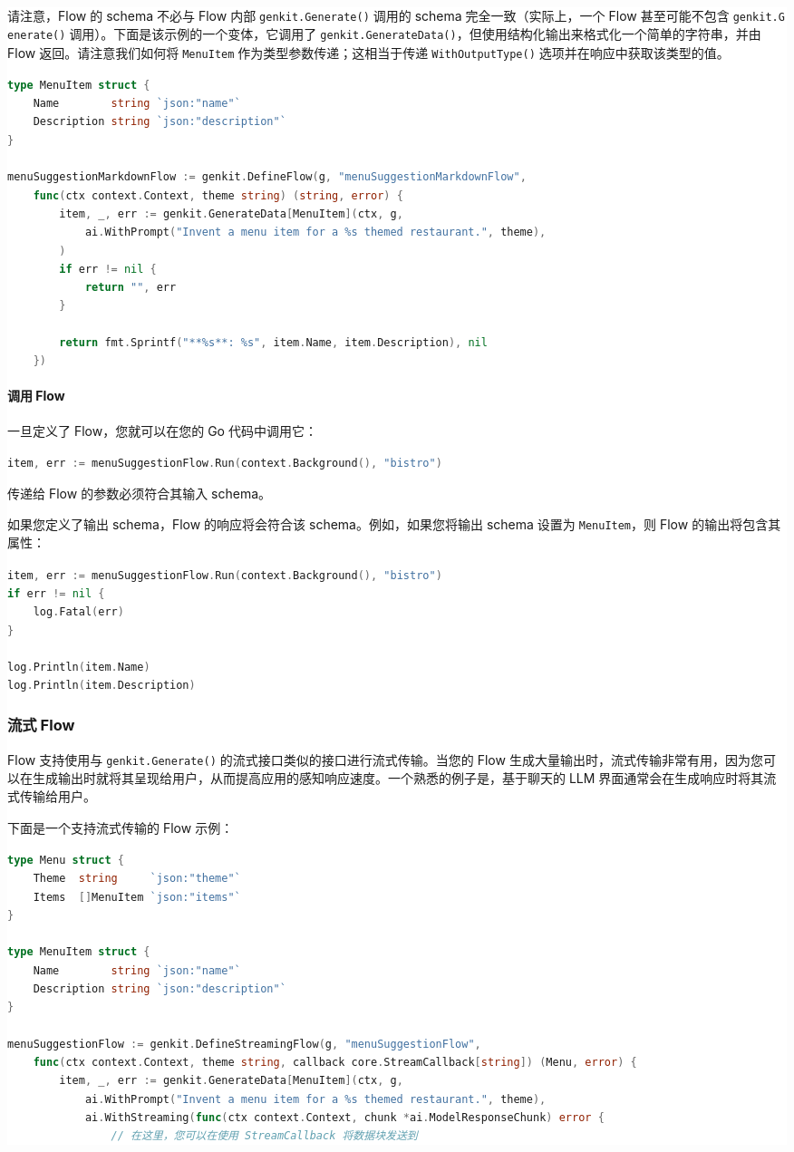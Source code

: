 请注意，Flow 的 schema 不必与 Flow 内部 `genkit.Generate()` 调用的 schema 完全一致（实际上，一个 Flow 甚至可能不包含 `genkit.Generate()` 调用）。下面是该示例的一个变体，它调用了 `genkit.GenerateData()`，但使用结构化输出来格式化一个简单的字符串，并由 Flow 返回。请注意我们如何将 `MenuItem` 作为类型参数传递；这相当于传递 `WithOutputType()` 选项并在响应中获取该类型的值。

```go
type MenuItem struct {
    Name        string `json:"name"`
    Description string `json:"description"`
}

menuSuggestionMarkdownFlow := genkit.DefineFlow(g, "menuSuggestionMarkdownFlow",
    func(ctx context.Context, theme string) (string, error) {
        item, _, err := genkit.GenerateData[MenuItem](ctx, g,
            ai.WithPrompt("Invent a menu item for a %s themed restaurant.", theme),
        )
        if err != nil {
            return "", err
        }

        return fmt.Sprintf("**%s**: %s", item.Name, item.Description), nil
    })
```

#### 调用 Flow

一旦定义了 Flow，您就可以在您的 Go 代码中调用它：

```go
item, err := menuSuggestionFlow.Run(context.Background(), "bistro")
```

传递给 Flow 的参数必须符合其输入 schema。

如果您定义了输出 schema，Flow 的响应将会符合该 schema。例如，如果您将输出 schema 设置为 `MenuItem`，则 Flow 的输出将包含其属性：

```go
item, err := menuSuggestionFlow.Run(context.Background(), "bistro")
if err != nil {
    log.Fatal(err)
}

log.Println(item.Name)
log.Println(item.Description)
```

### 流式 Flow

Flow 支持使用与 `genkit.Generate()` 的流式接口类似的接口进行流式传输。当您的 Flow 生成大量输出时，流式传输非常有用，因为您可以在生成输出时就将其呈现给用户，从而提高应用的感知响应速度。一个熟悉的例子是，基于聊天的 LLM 界面通常会在生成响应时将其流式传输给用户。

下面是一个支持流式传输的 Flow 示例：

```go
type Menu struct {
    Theme  string     `json:"theme"`
    Items  []MenuItem `json:"items"`
}

type MenuItem struct {
    Name        string `json:"name"`
    Description string `json:"description"`
}

menuSuggestionFlow := genkit.DefineStreamingFlow(g, "menuSuggestionFlow",
    func(ctx context.Context, theme string, callback core.StreamCallback[string]) (Menu, error) {
        item, _, err := genkit.GenerateData[MenuItem](ctx, g,
            ai.WithPrompt("Invent a menu item for a %s themed restaurant.", theme),
            ai.WithStreaming(func(ctx context.Context, chunk *ai.ModelResponseChunk) error {
                // 在这里，您可以在使用 StreamCallback 将数据块发送到
```